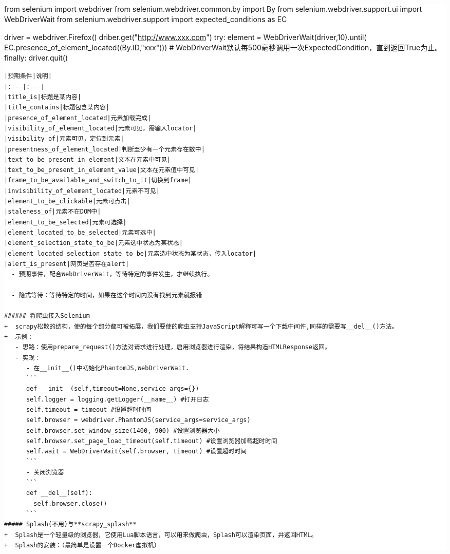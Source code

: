   ```
```
from selenium import webdriver
from selenium.webdriver.common.by import By
from selenium.webdriver.support.ui import WebDriverWait
from selenium.webdriver.support import expected_conditions as EC

driver = webdriver.Firefox()
driber.get("http://www.xxx.com")
try:
  element = WebDriverWait(driver,10).until(
    EC.presence_of_element_located((By.ID,"xxx"))) 
    # WebDriverWait默认每500毫秒调用一次ExpectedCondition，直到返回True为止。
finally:
  driver.quit()

```
|预期条件|说明|
|:---|:---|
|title_is|标题是某内容|
|title_contains|标题包含某内容|
|presence_of_element_located|元素加载完成|
|visibility_of_element_located|元素可见，需输入locator|
|visibility_of|元素可见，定位到元素|
|presentness_of_element_located|判断至少有一个元素存在数中|
|text_to_be_present_in_element|文本在元素中可见|
|text_to_be_present_in_element_value|文本在元素值中可见|
|frame_to_be_available_and_switch_to_it|切换到frame|
|invisibility_of_element_located|元素不可见|
|element_to_be_clickable|元素可点击|
|staleness_of|元素不在DOM中|
|element_to_be_selected|元素可选择|
|element_located_to_be_selected|元素可选中|
|element_selection_state_to_be|元素选中状态为某状态|
|element_located_selection_state_to_be|元素选中状态为某状态，传入locator|
|alert_is_present|网页是否存在alert|
  - 预期事件，配合WebDriverWait，等待特定的事件发生，才继续执行。
  
  - 隐式等待：等待特定的时间，如果在这个时间内没有找到元素就报错

###### 将爬虫接入Selenium
+  scrapy松散的结构，使的每个部分都可被拓展，我们要使的爬虫支持JavaScript解释可写一个下载中间件,同样的需要写__del__()方法。
+  示例：
   - 思路：使用prepare_request()方法对请求进行处理，启用浏览器进行渲染，将结果构造HTMLResponse返回。
   - 实现：
      - 在__init__()中初始化PhantomJS,WebDriverWait.
      ```
      def __init__(self,timeout=None,service_args={})
      self.logger = logging.getLogger(__name__) #打开日志
      self.timeout = timeout #设置超时时间
      self.browser = webdriver.PhantomJS(service_args=service_args)
      self.browser.set_window_size(1400, 900) #设置浏览器大小
      self.browser.set_page_load_timeout(self.timeout) #设置浏览器加载超时时间    
      self.wait = WebDriverWait(self.browser, timeout) #设置超时时间
      ```
      - 关闭浏览器
      ```
      def __del__(self):
        self.browser.close()
      ```
##### Splash(不用)与**scrapy_splash**
+  Splash是一个轻量级的浏览器，它使用Lua脚本语言，可以用来做爬虫，Splash可以渲染页面，并返回HTML。
+  Splash的安装：（最简单是设置一个Docker虚拟机）
```
